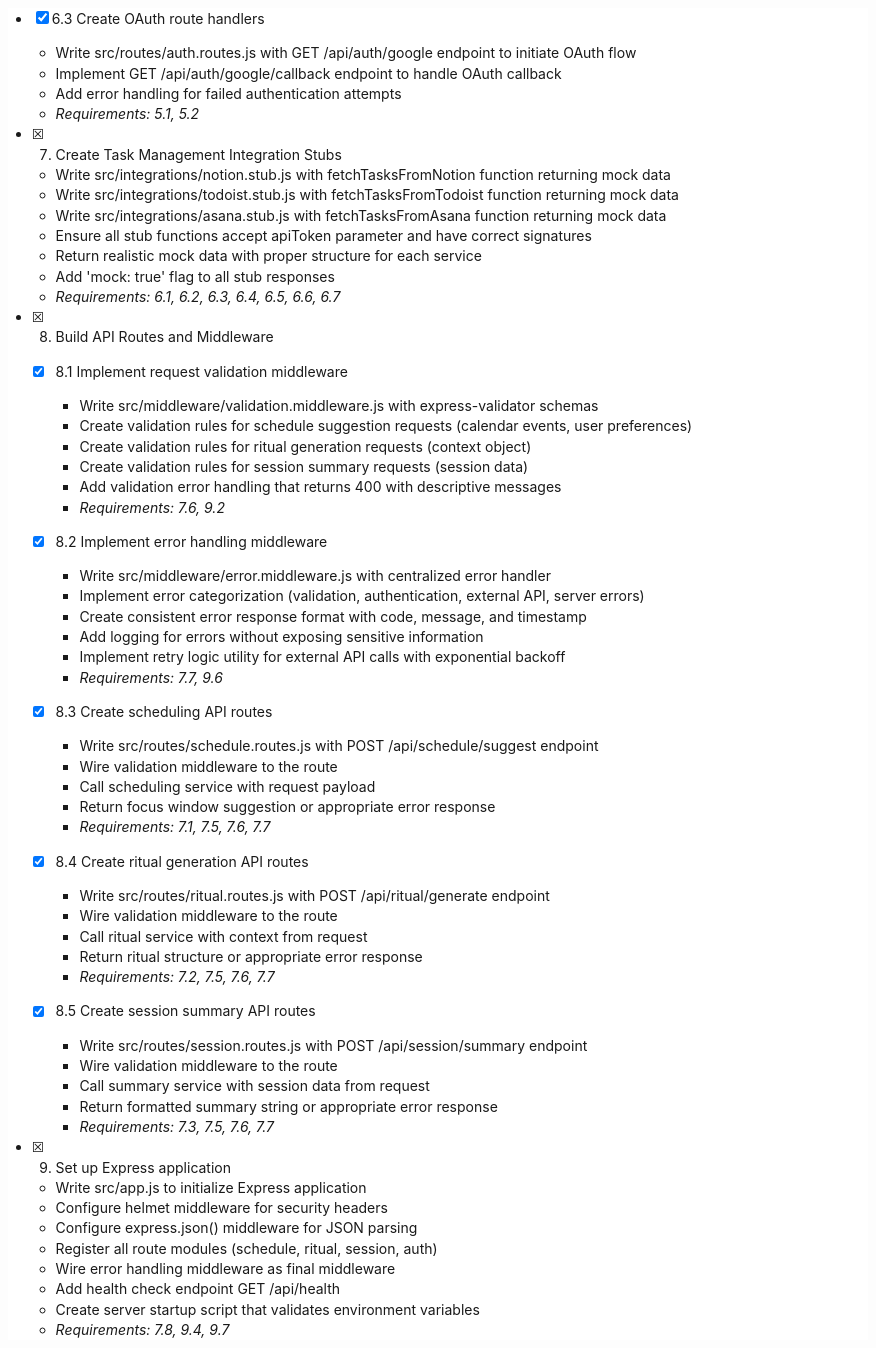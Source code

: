   - [x] 6.3 Create OAuth route handlers
    - Write src/routes/auth.routes.js with GET /api/auth/google endpoint to initiate OAuth flow
    - Implement GET /api/auth/google/callback endpoint to handle OAuth callback
    - Add error handling for failed authentication attempts
    - _Requirements: 5.1, 5.2_

- [x] 7. Create Task Management Integration Stubs
  - Write src/integrations/notion.stub.js with fetchTasksFromNotion function returning mock data
  - Write src/integrations/todoist.stub.js with fetchTasksFromTodoist function returning mock data
  - Write src/integrations/asana.stub.js with fetchTasksFromAsana function returning mock data
  - Ensure all stub functions accept apiToken parameter and have correct signatures
  - Return realistic mock data with proper structure for each service
  - Add 'mock: true' flag to all stub responses
  - _Requirements: 6.1, 6.2, 6.3, 6.4, 6.5, 6.6, 6.7_

- [x] 8. Build API Routes and Middleware
  - [x] 8.1 Implement request validation middleware
    - Write src/middleware/validation.middleware.js with express-validator schemas
    - Create validation rules for schedule suggestion requests (calendar events, user preferences)
    - Create validation rules for ritual generation requests (context object)
    - Create validation rules for session summary requests (session data)
    - Add validation error handling that returns 400 with descriptive messages
    - _Requirements: 7.6, 9.2_

  - [x] 8.2 Implement error handling middleware
    - Write src/middleware/error.middleware.js with centralized error handler
    - Implement error categorization (validation, authentication, external API, server errors)
    - Create consistent error response format with code, message, and timestamp
    - Add logging for errors without exposing sensitive information
    - Implement retry logic utility for external API calls with exponential backoff
    - _Requirements: 7.7, 9.6_

  - [x] 8.3 Create scheduling API routes
    - Write src/routes/schedule.routes.js with POST /api/schedule/suggest endpoint
    - Wire validation middleware to the route
    - Call scheduling service with request payload
    - Return focus window suggestion or appropriate error response
    - _Requirements: 7.1, 7.5, 7.6, 7.7_

  - [x] 8.4 Create ritual generation API routes
    - Write src/routes/ritual.routes.js with POST /api/ritual/generate endpoint
    - Wire validation middleware to the route
    - Call ritual service with context from request
    - Return ritual structure or appropriate error response
    - _Requirements: 7.2, 7.5, 7.6, 7.7_

  - [x] 8.5 Create session summary API routes
    - Write src/routes/session.routes.js with POST /api/session/summary endpoint
    - Wire validation middleware to the route
    - Call summary service with session data from request
    - Return formatted summary string or appropriate error response
    - _Requirements: 7.3, 7.5, 7.6, 7.7_

- [x] 9. Set up Express application
  - Write src/app.js to initialize Express application
  - Configure helmet middleware for security headers
  - Configure express.json() middleware for JSON parsing
  - Register all route modules (schedule, ritual, session, auth)
  - Wire error handling middleware as final middleware
  - Add health check endpoint GET /api/health
  - Create server startup script that validates environment variables
  - _Requirements: 7.8, 9.4, 9.7_
